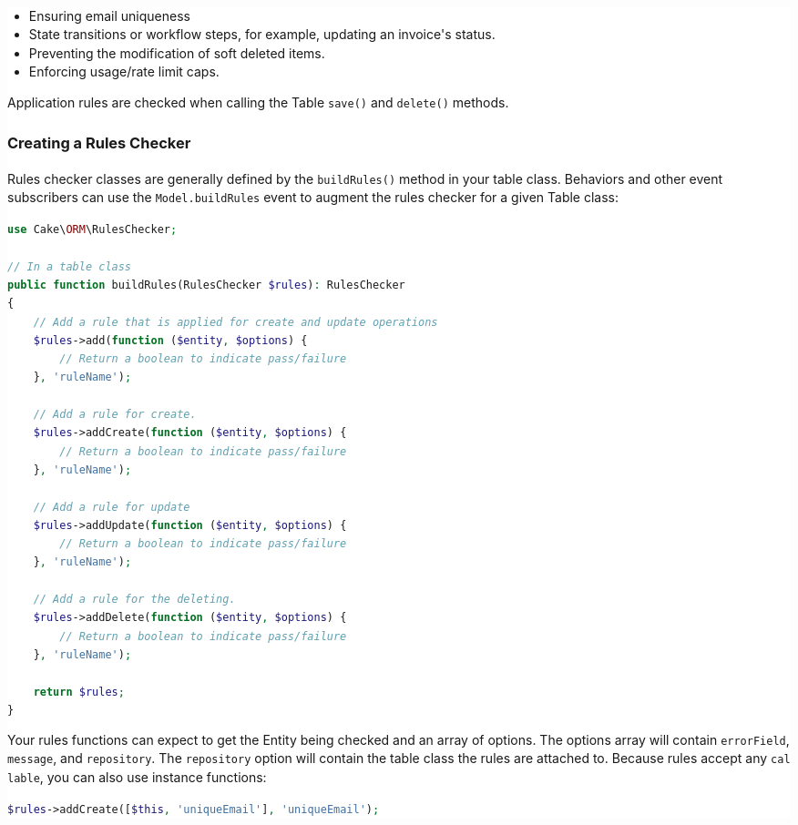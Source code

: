 - Ensuring email uniqueness
- State transitions or workflow steps, for example, updating an invoice's status.
- Preventing the modification of soft deleted items.
- Enforcing usage/rate limit caps.

Application rules are checked when calling the Table `save()` and `delete()` methods.

<a id="creating-a-rules-checker"></a>

### Creating a Rules Checker

Rules checker classes are generally defined by the `buildRules()` method in your
table class. Behaviors and other event subscribers can use the
`Model.buildRules` event to augment the rules checker for a given Table
class:

``` php
use Cake\ORM\RulesChecker;

// In a table class
public function buildRules(RulesChecker $rules): RulesChecker
{
    // Add a rule that is applied for create and update operations
    $rules->add(function ($entity, $options) {
        // Return a boolean to indicate pass/failure
    }, 'ruleName');

    // Add a rule for create.
    $rules->addCreate(function ($entity, $options) {
        // Return a boolean to indicate pass/failure
    }, 'ruleName');

    // Add a rule for update
    $rules->addUpdate(function ($entity, $options) {
        // Return a boolean to indicate pass/failure
    }, 'ruleName');

    // Add a rule for the deleting.
    $rules->addDelete(function ($entity, $options) {
        // Return a boolean to indicate pass/failure
    }, 'ruleName');

    return $rules;
}
```

Your rules functions can expect to get the Entity being checked and an array of
options. The options array will contain `errorField`, `message`, and
`repository`. The `repository` option will contain the table class the rules
are attached to. Because rules accept any `callable`, you can also use
instance functions:

``` php
$rules->addCreate([$this, 'uniqueEmail'], 'uniqueEmail');
```

